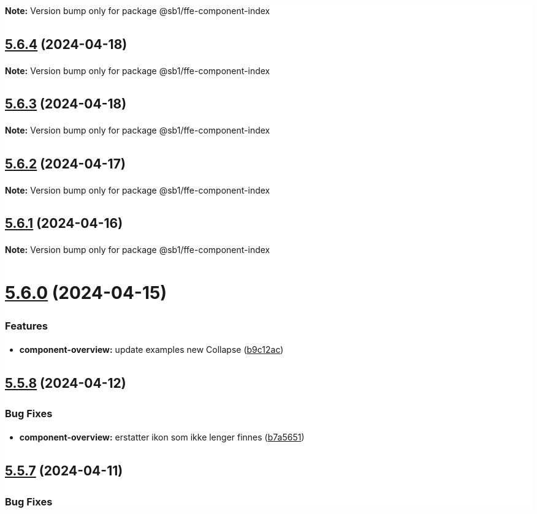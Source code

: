 **Note:** Version bump only for package @sb1/ffe-component-index

## [5.6.4](https://github.com/SpareBank1/designsystem/compare/@sb1/ffe-component-index@5.6.3...@sb1/ffe-component-index@5.6.4) (2024-04-18)

**Note:** Version bump only for package @sb1/ffe-component-index

## [5.6.3](https://github.com/SpareBank1/designsystem/compare/@sb1/ffe-component-index@5.6.2...@sb1/ffe-component-index@5.6.3) (2024-04-18)

**Note:** Version bump only for package @sb1/ffe-component-index

## [5.6.2](https://github.com/SpareBank1/designsystem/compare/@sb1/ffe-component-index@5.6.1...@sb1/ffe-component-index@5.6.2) (2024-04-17)

**Note:** Version bump only for package @sb1/ffe-component-index

## [5.6.1](https://github.com/SpareBank1/designsystem/compare/@sb1/ffe-component-index@5.6.0...@sb1/ffe-component-index@5.6.1) (2024-04-16)

**Note:** Version bump only for package @sb1/ffe-component-index

# [5.6.0](https://github.com/SpareBank1/designsystem/compare/@sb1/ffe-component-index@5.5.8...@sb1/ffe-component-index@5.6.0) (2024-04-15)

### Features

-   **component-overview:** update examples new Collapse ([b9c12ac](https://github.com/SpareBank1/designsystem/commit/b9c12ac572971f10190e8bb031fc76e45d3405c6))

## [5.5.8](https://github.com/SpareBank1/designsystem/compare/@sb1/ffe-component-index@5.5.7...@sb1/ffe-component-index@5.5.8) (2024-04-12)

### Bug Fixes

-   **component-overview:** erstatter ikon som ikke lenger finnes ([b7a5651](https://github.com/SpareBank1/designsystem/commit/b7a5651ff2dc88256521cb8b2bb5073c9fa3764c))

## [5.5.7](https://github.com/SpareBank1/designsystem/compare/@sb1/ffe-component-index@5.5.6...@sb1/ffe-component-index@5.5.7) (2024-04-11)

### Bug Fixes
